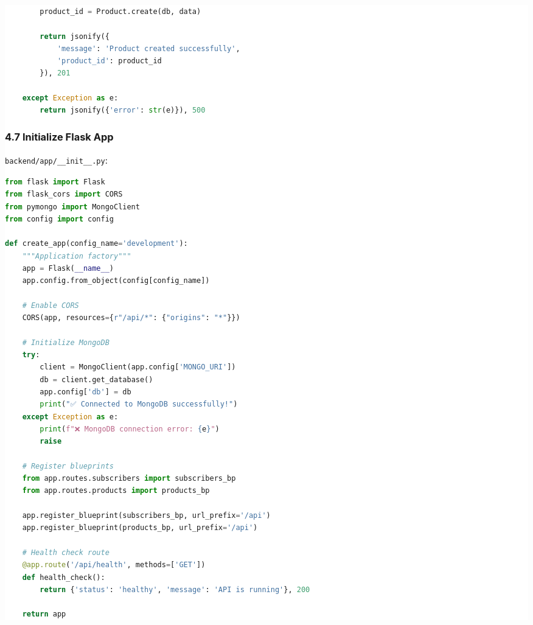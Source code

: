```python
        product_id = Product.create(db, data)
        
        return jsonify({
            'message': 'Product created successfully',
            'product_id': product_id
        }), 201
        
    except Exception as e:
        return jsonify({'error': str(e)}), 500
```

### 4.7 Initialize Flask App

`backend/app/__init__.py`:
```python
from flask import Flask
from flask_cors import CORS
from pymongo import MongoClient
from config import config

def create_app(config_name='development'):
    """Application factory"""
    app = Flask(__name__)
    app.config.from_object(config[config_name])
    
    # Enable CORS
    CORS(app, resources={r"/api/*": {"origins": "*"}})
    
    # Initialize MongoDB
    try:
        client = MongoClient(app.config['MONGO_URI'])
        db = client.get_database()
        app.config['db'] = db
        print("✅ Connected to MongoDB successfully!")
    except Exception as e:
        print(f"❌ MongoDB connection error: {e}")
        raise
    
    # Register blueprints
    from app.routes.subscribers import subscribers_bp
    from app.routes.products import products_bp
    
    app.register_blueprint(subscribers_bp, url_prefix='/api')
    app.register_blueprint(products_bp, url_prefix='/api')
    
    # Health check route
    @app.route('/api/health', methods=['GET'])
    def health_check():
        return {'status': 'healthy', 'message': 'API is running'}, 200
    
    return app
```
